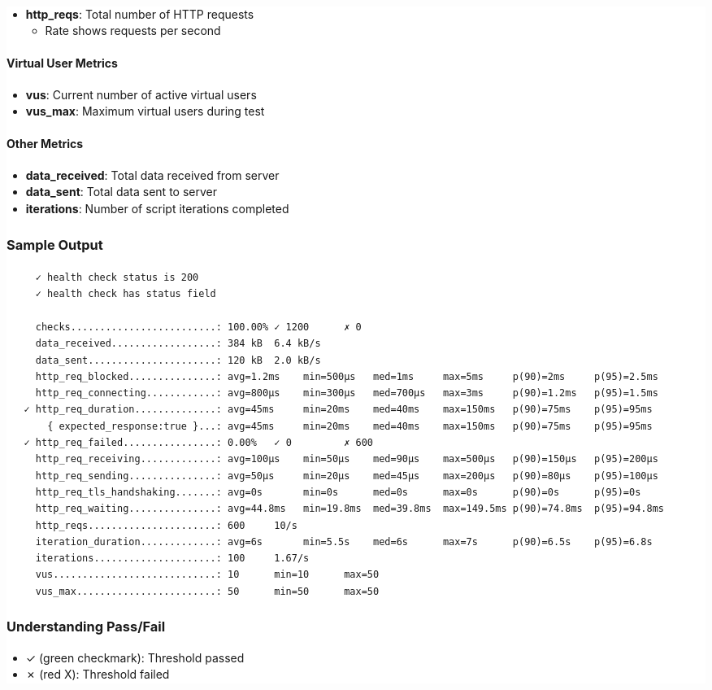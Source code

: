 - **http_reqs**: Total number of HTTP requests
  - Rate shows requests per second

#### Virtual User Metrics

- **vus**: Current number of active virtual users
- **vus_max**: Maximum virtual users during test

#### Other Metrics

- **data_received**: Total data received from server
- **data_sent**: Total data sent to server
- **iterations**: Number of script iterations completed

### Sample Output

```
     ✓ health check status is 200
     ✓ health check has status field

     checks.........................: 100.00% ✓ 1200      ✗ 0
     data_received..................: 384 kB  6.4 kB/s
     data_sent......................: 120 kB  2.0 kB/s
     http_req_blocked...............: avg=1.2ms    min=500µs   med=1ms     max=5ms     p(90)=2ms     p(95)=2.5ms
     http_req_connecting............: avg=800µs    min=300µs   med=700µs   max=3ms     p(90)=1.2ms   p(95)=1.5ms
   ✓ http_req_duration..............: avg=45ms     min=20ms    med=40ms    max=150ms   p(90)=75ms    p(95)=95ms
       { expected_response:true }...: avg=45ms     min=20ms    med=40ms    max=150ms   p(90)=75ms    p(95)=95ms
   ✓ http_req_failed................: 0.00%   ✓ 0         ✗ 600
     http_req_receiving.............: avg=100µs    min=50µs    med=90µs    max=500µs   p(90)=150µs   p(95)=200µs
     http_req_sending...............: avg=50µs     min=20µs    med=45µs    max=200µs   p(90)=80µs    p(95)=100µs
     http_req_tls_handshaking.......: avg=0s       min=0s      med=0s      max=0s      p(90)=0s      p(95)=0s
     http_req_waiting...............: avg=44.8ms   min=19.8ms  med=39.8ms  max=149.5ms p(90)=74.8ms  p(95)=94.8ms
     http_reqs......................: 600     10/s
     iteration_duration.............: avg=6s       min=5.5s    med=6s      max=7s      p(90)=6.5s    p(95)=6.8s
     iterations.....................: 100     1.67/s
     vus............................: 10      min=10      max=50
     vus_max........................: 50      min=50      max=50
```

### Understanding Pass/Fail

- ✓ (green checkmark): Threshold passed
- ✗ (red X): Threshold failed
